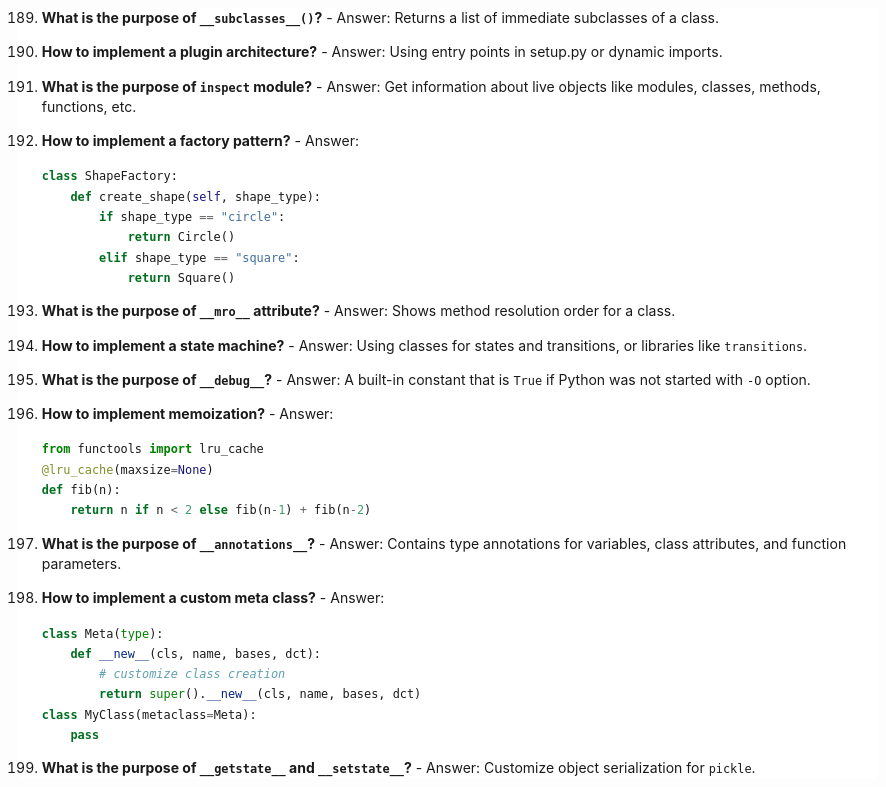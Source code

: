189. **What is the purpose of `__subclasses__()`?**
    - Answer: Returns a list of immediate subclasses of a class.

190. **How to implement a plugin architecture?**
    - Answer: Using entry points in setup.py or dynamic imports.

191. **What is the purpose of `inspect` module?**
    - Answer: Get information about live objects like modules, classes, methods, functions, etc.

192. **How to implement a factory pattern?**
    - Answer:
      ```python
      class ShapeFactory:
          def create_shape(self, shape_type):
              if shape_type == "circle":
                  return Circle()
              elif shape_type == "square":
                  return Square()
      ```

193. **What is the purpose of `__mro__` attribute?**
    - Answer: Shows method resolution order for a class.

194. **How to implement a state machine?**
    - Answer: Using classes for states and transitions, or libraries like `transitions`.

195. **What is the purpose of `__debug__`?**
    - Answer: A built-in constant that is `True` if Python was not started with `-O` option.

196. **How to implement memoization?**
    - Answer:
      ```python
      from functools import lru_cache
      @lru_cache(maxsize=None)
      def fib(n):
          return n if n < 2 else fib(n-1) + fib(n-2)
      ```

197. **What is the purpose of `__annotations__`?**
    - Answer: Contains type annotations for variables, class attributes, and function parameters.

198. **How to implement a custom meta class?**
    - Answer:
      ```python
      class Meta(type):
          def __new__(cls, name, bases, dct):
              # customize class creation
              return super().__new__(cls, name, bases, dct)
      class MyClass(metaclass=Meta):
          pass
      ```

199. **What is the purpose of `__getstate__` and `__setstate__`?**
    - Answer: Customize object serialization for `pickle`.
